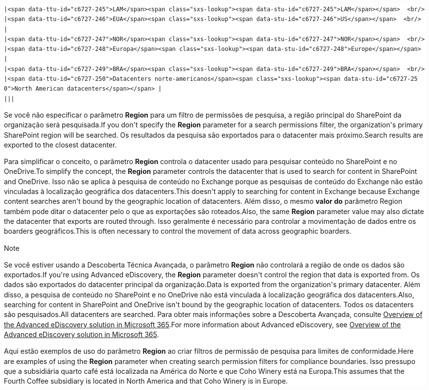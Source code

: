    |<span data-ttu-id="c6727-245">LAM</span><span class="sxs-lookup"><span data-stu-id="c6727-245">LAM</span></span>  <br/> |<span data-ttu-id="c6727-246">EUA</span><span class="sxs-lookup"><span data-stu-id="c6727-246">US</span></span>  <br/> |
    |<span data-ttu-id="c6727-247">NOR</span><span class="sxs-lookup"><span data-stu-id="c6727-247">NOR</span></span>  <br/> |<span data-ttu-id="c6727-248">Europa</span><span class="sxs-lookup"><span data-stu-id="c6727-248">Europe</span></span> |
    |<span data-ttu-id="c6727-249">BRA</span><span class="sxs-lookup"><span data-stu-id="c6727-249">BRA</span></span>  <br/> |<span data-ttu-id="c6727-250">Datacenters norte-americanos</span><span class="sxs-lookup"><span data-stu-id="c6727-250">North American datacenters</span></span> |
    |||

   <span data-ttu-id="c6727-251">Se você não especificar o parâmetro **Region** para um filtro de permissões de pesquisa, a região principal do SharePoint da organização será pesquisada.</span><span class="sxs-lookup"><span data-stu-id="c6727-251">If you don't specify the **Region** parameter for a search permissions filter, the organization's primary SharePoint region will be searched.</span></span> <span data-ttu-id="c6727-252">Os resultados da pesquisa são exportados para o datacenter mais próximo.</span><span class="sxs-lookup"><span data-stu-id="c6727-252">Search results are exported to the closest datacenter.</span></span>

   <span data-ttu-id="c6727-253">Para simplificar o conceito, o parâmetro **Region** controla o datacenter usado para pesquisar conteúdo no SharePoint e no OneDrive.</span><span class="sxs-lookup"><span data-stu-id="c6727-253">To simplify the concept, the **Region** parameter controls the datacenter that is used to search for content in SharePoint and OneDrive.</span></span> <span data-ttu-id="c6727-254">Isso não se aplica à pesquisa de conteúdo no Exchange porque as pesquisas de conteúdo do Exchange não estão vinculadas à localização geográfica dos datacenters.</span><span class="sxs-lookup"><span data-stu-id="c6727-254">This doesn't apply to searching for content in Exchange because Exchange content searches aren't bound by the geographic location of datacenters.</span></span> <span data-ttu-id="c6727-255">Além disso, o mesmo **valor do** parâmetro Region também pode ditar o datacenter pelo o que as exportações são roteados.</span><span class="sxs-lookup"><span data-stu-id="c6727-255">Also, the same **Region** parameter value may also dictate the datacenter that exports are routed through.</span></span> <span data-ttu-id="c6727-256">Isso geralmente é necessário para controlar a movimentação de dados entre os boarders geográficos.</span><span class="sxs-lookup"><span data-stu-id="c6727-256">This is often necessary to control the movement of data across geographic boarders.</span></span>

> [!NOTE]
> <span data-ttu-id="c6727-257">Se você estiver usando a Descoberta Técnica Avançada, o parâmetro **Region** não controlará a região de onde os dados são exportados.</span><span class="sxs-lookup"><span data-stu-id="c6727-257">If you're using Advanced eDiscovery, the **Region** parameter doesn't control the region that data is exported from.</span></span> <span data-ttu-id="c6727-258">Os dados são exportados do datacenter principal da organização.</span><span class="sxs-lookup"><span data-stu-id="c6727-258">Data is exported from the organization's primary datacenter.</span></span> <span data-ttu-id="c6727-259">Além disso, a pesquisa de conteúdo no SharePoint e no OneDrive não está vinculada à localização geográfica dos datacenters.</span><span class="sxs-lookup"><span data-stu-id="c6727-259">Also, searching for content in SharePoint and OneDrive isn't bound by the geographic location of datacenters.</span></span> <span data-ttu-id="c6727-260">Todos os datacenters são pesquisados.</span><span class="sxs-lookup"><span data-stu-id="c6727-260">All datacenters are searched.</span></span> <span data-ttu-id="c6727-261">Para obter mais informações sobre a Descoberta Avançada, consulte [Overview of the Advanced eDiscovery solution in Microsoft 365](overview-ediscovery-20.md).</span><span class="sxs-lookup"><span data-stu-id="c6727-261">For more information about Advanced eDiscovery, see [Overview of the Advanced eDiscovery solution in Microsoft 365](overview-ediscovery-20.md).</span></span>

<span data-ttu-id="c6727-262">Aqui estão exemplos de uso do parâmetro **Region** ao criar filtros de permissão de pesquisa para limites de conformidade.</span><span class="sxs-lookup"><span data-stu-id="c6727-262">Here are examples of using the **Region** parameter when creating search permission filters for compliance boundaries.</span></span> <span data-ttu-id="c6727-263">Isso pressupo que a subsidiária quarto café está localizada na América do Norte e que Coho Winery está na Europa.</span><span class="sxs-lookup"><span data-stu-id="c6727-263">This assumes that the Fourth Coffee subsidiary is located in North America and that Coho Winery is in Europe.</span></span> 
  